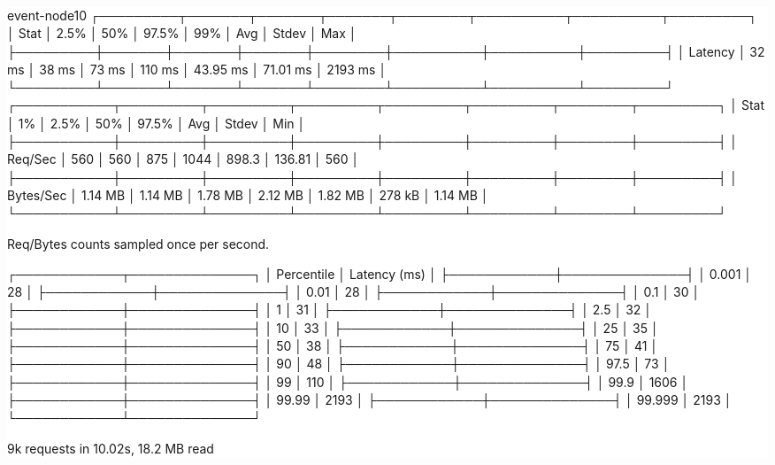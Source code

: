 event-node10
┌─────────┬───────┬───────┬───────┬────────┬──────────┬──────────┬─────────┐
│ Stat    │ 2.5%  │ 50%   │ 97.5% │ 99%    │ Avg      │ Stdev    │ Max     │
├─────────┼───────┼───────┼───────┼────────┼──────────┼──────────┼─────────┤
│ Latency │ 32 ms │ 38 ms │ 73 ms │ 110 ms │ 43.95 ms │ 71.01 ms │ 2193 ms │
└─────────┴───────┴───────┴───────┴────────┴──────────┴──────────┴─────────┘
┌───────────┬─────────┬─────────┬─────────┬─────────┬─────────┬────────┬─────────┐
│ Stat      │ 1%      │ 2.5%    │ 50%     │ 97.5%   │ Avg     │ Stdev  │ Min     │
├───────────┼─────────┼─────────┼─────────┼─────────┼─────────┼────────┼─────────┤
│ Req/Sec   │ 560     │ 560     │ 875     │ 1044    │ 898.3   │ 136.81 │ 560     │
├───────────┼─────────┼─────────┼─────────┼─────────┼─────────┼────────┼─────────┤
│ Bytes/Sec │ 1.14 MB │ 1.14 MB │ 1.78 MB │ 2.12 MB │ 1.82 MB │ 278 kB │ 1.14 MB │
└───────────┴─────────┴─────────┴─────────┴─────────┴─────────┴────────┴─────────┘

Req/Bytes counts sampled once per second.

┌────────────┬──────────────┐
│ Percentile │ Latency (ms) │
├────────────┼──────────────┤
│ 0.001      │ 28           │
├────────────┼──────────────┤
│ 0.01       │ 28           │
├────────────┼──────────────┤
│ 0.1        │ 30           │
├────────────┼──────────────┤
│ 1          │ 31           │
├────────────┼──────────────┤
│ 2.5        │ 32           │
├────────────┼──────────────┤
│ 10         │ 33           │
├────────────┼──────────────┤
│ 25         │ 35           │
├────────────┼──────────────┤
│ 50         │ 38           │
├────────────┼──────────────┤
│ 75         │ 41           │
├────────────┼──────────────┤
│ 90         │ 48           │
├────────────┼──────────────┤
│ 97.5       │ 73           │
├────────────┼──────────────┤
│ 99         │ 110          │
├────────────┼──────────────┤
│ 99.9       │ 1606         │
├────────────┼──────────────┤
│ 99.99      │ 2193         │
├────────────┼──────────────┤
│ 99.999     │ 2193         │
└────────────┴──────────────┘

9k requests in 10.02s, 18.2 MB read

